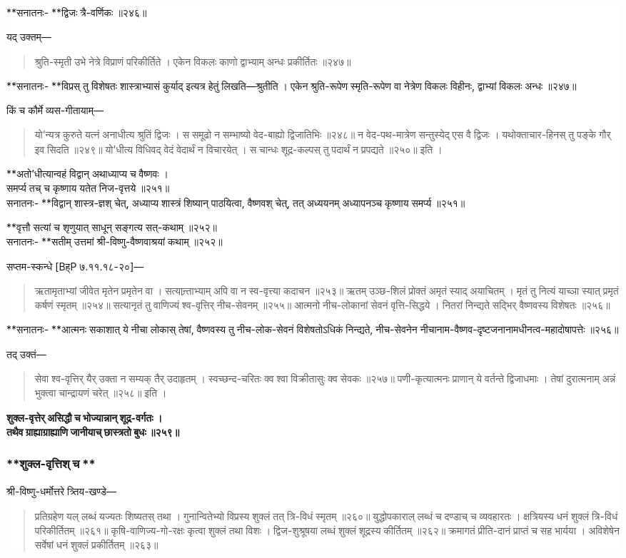 **सनातनः- **द्विजः त्रै-वर्णिकः ॥२४६॥

यद् उक्तम्—
> श्रुति-स्मृती उभे नेत्रे विप्राणं परिकीर्तिते ।
> एकेन विकलः काणो द्वाभ्याम् अन्धः प्रकीर्तितः ॥२४७॥

**सनातनः- **विप्रस् तु विशेषतः शास्त्राभ्यासं कुर्याद् इत्यत्र हेतुं लिखति—श्रुतीति । एकेन श्रुति-रूपेण स्मृति-रूपेण वा नेत्रेण विकलः विहीनः, द्वाभ्यां विकलः अन्धः ॥२४७॥

किं च कौर्मे व्यस-गीतायाम्—
> यो’न्यत्र कुरुते यत्नं अनाधीत्य श्रुतिं द्विजः ।
> स समूढो न सम्भाष्यो वेद-बाह्यो द्विजातिभिः ॥२४८॥
> न वेद-पथ-मात्रेण सन्तुस्येद् एस वै द्विजः ।
> यथोक्ताचार-हिनस् तु पङ्के गौर् इव सिदति ॥२४९॥
> यो’धीत्य विधिवद् वेदं वेदार्थं न विचारयेत् ।
> स चान्धः शूद्र-कल्पस् तु पदार्थं न प्रपद्यते ॥२५०॥ इति ।

**अतो’धीत्यान्वहं विद्वान् अथाध्याप्य च वैष्णवः ।  
समर्प्य तच् च कृष्णाय यतेत निज-वृत्तये ॥२५१॥  
सनातनः- **विद्वान् शास्त्र-ज्ञश् चेत्, अध्याप्य शास्त्रं शिष्यान् पाठयित्वा, वैष्णवश् चेत्, तत् अध्ययनम् अध्यापनञ्च कृष्णाय समर्प्य ॥२५१॥

**वृत्तौ सत्यां च शृणुयात् साधून् सङ्गत्य सत्-कथाम् ॥२५२॥  
सनातनः- **सतीम् उत्तमां श्री-विष्णु-वैष्णवाश्रयां कथाम् ॥२५२॥

सप्तम-स्कन्धे [Bह्P ७.११.१८-२०]—
> ऋतामृताभ्यां जीवेत मृतेन प्रमृतेन वा ।
> सत्यान्र्ताभ्याम् अपि वा न स्व-वृत्त्या कदाचन ॥२५३॥
> ऋतम् उञ्छ-शिलं प्रोक्तं अमृतं स्याद् अयाचितम् ।
> मृतं तु नित्यं याच्ञा स्यात् प्रमृतं कर्षणं स्मृतम् ॥२५४॥
> सत्यानृतं तु वाणिज्यं श्व-वृत्तिर् नीच-सेवनम् ॥२५५॥
> आत्मनो नीच-लोकानां सेवनं वृत्ति-सिद्धये ।
> नितरां निन्द्यते सद्भिर् वैष्णवस्य विशेषतः ॥२५६॥

**सनातनः- **आत्मनः सकाशात् ये नीचा लोकास् तेषां, वैष्णवस्य तु नीच-लोक-सेवनं विशेषतोऽधिकं निन्द्यते, नीच-सेवनेन नीचानाम-वैष्णव-दृष्टजनानामधीनत्व-महादोषापत्तेः ॥२५६॥

तद् उक्तं—
> सेवा श्व-वृत्तिर् यैर् उक्ता न सम्यक् तैर् उदाहृतम् ।
> स्वच्छन्द-चरितः क्व श्वा विक्रीतासुः क्व सेवकः ॥२५७॥
> पणी-कृत्यात्मनः प्राणान् ये वर्तन्ते द्विजाधमाः ।
> तेषां दुरात्मनाम् अन्नं भुक्त्वा चान्द्रायणं चरेत् ॥२५८॥ इति ।

**शुक्ल-वृत्तेर् असिद्धौ च भोज्यान्नान् शूद्र-वर्गतः ।  
तथैव ग्राह्याग्राह्याणि जानीयाच् छास्त्रतो बुधः ॥२५९॥**


### **शुक्ल-वृत्तिश् च **

श्री-विष्णु-धर्मोत्तरे त्र्तिय-खण्डे—
> प्रतिग्रहेण यल् लब्धं यज्यतः शिष्यतस् तथा ।
> गुनान्वितेभ्यो विप्रस्य शुक्लं तत् त्रि-विधं स्मृतम् ॥२६०॥
> युद्धोपकाराल् लब्धं च दण्डाच् च व्यवहारतः ।
> क्षत्रियस्य धनं शुक्लं त्रि-विधं परिकीर्तितम् ॥२६१॥
> कृषि-वाणिज्य-गो-रक्षः कृत्वा शुक्लं तथा विशः ।
> द्विज-शुश्रूषया लब्धं शुक्लं शूद्रस्य कीर्तितम् ॥२६२॥
> क्रमागतं प्रीति-दानं प्राप्तं च सह भार्यया ।
> अविशेषेन सर्वेषां धनं शुक्लं प्रकीर्तितम् ॥२६३॥
